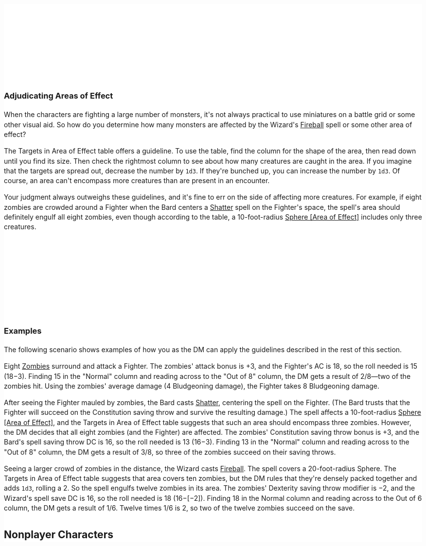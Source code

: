 ![Average Results; Mob Results](Mechanics/tables/average-results-mob-results-xdmg.md)

### Adjudicating Areas of Effect

When the characters are fighting a large number of monsters, it's not always practical to use miniatures on a battle grid or some other visual aid. So how do you determine how many monsters are affected by the Wizard's [Fireball](Mechanics/spells/fireball-xphb.md) spell or some other area of effect?

The Targets in Area of Effect table offers a guideline. To use the table, find the column for the shape of the area, then read down until you find its size. Then check the rightmost column to see about how many creatures are caught in the area. If you imagine that the targets are spread out, decrease the number by `1d3`. If they're bunched up, you can increase the number by `1d3`. Of course, an area can't encompass more creatures than are present in an encounter.

Your judgment always outweighs these guidelines, and it's fine to err on the side of affecting more creatures. For example, if eight zombies are crowded around a Fighter when the Bard centers a [Shatter](Mechanics/spells/shatter-xphb.md) spell on the Fighter's space, the spell's area should definitely engulf all eight zombies, even though according to the table, a 10-foot-radius [Sphere [Area of Effect]](Mechanics/rules/variant-rules/sphere-area-of-effect-xphb.md) includes only three creatures.

![Adjudicating Areas of Effect; Targets in Area of Effect](Mechanics/tables/adjudicating-areas-of-effect-targets-in-area-of-effect-xdmg.md)

### Examples

The following scenario shows examples of how you as the DM can apply the guidelines described in the rest of this section.

Eight [Zombies](Mechanics/bestiary/undead/zombie-xphb.md) surround and attack a Fighter. The zombies' attack bonus is +3, and the Fighter's AC is 18, so the roll needed is 15 (18−3). Finding 15 in the "Normal" column and reading across to the "Out of 8" column, the DM gets a result of 2/8—two of the zombies hit. Using the zombies' average damage (4 Bludgeoning damage), the Fighter takes 8 Bludgeoning damage.

After seeing the Fighter mauled by zombies, the Bard casts [Shatter](Mechanics/spells/shatter-xphb.md), centering the spell on the Fighter. (The Bard trusts that the Fighter will succeed on the Constitution saving throw and survive the resulting damage.) The spell affects a 10-foot-radius [Sphere [Area of Effect]](Mechanics/rules/variant-rules/sphere-area-of-effect-xphb.md), and the Targets in Area of Effect table suggests that such an area should encompass three zombies. However, the DM decides that all eight zombies (and the Fighter) are affected. The zombies' Constitution saving throw bonus is +3, and the Bard's spell saving throw DC is 16, so the roll needed is 13 (16−3). Finding 13 in the "Normal" column and reading across to the "Out of 8" column, the DM gets a result of 3/8, so three of the zombies succeed on their saving throws.

Seeing a larger crowd of zombies in the distance, the Wizard casts [Fireball](Mechanics/spells/fireball-xphb.md). The spell covers a 20-foot-radius Sphere. The Targets in Area of Effect table suggests that area covers ten zombies, but the DM rules that they're densely packed together and adds `1d3`, rolling a 2. So the spell engulfs twelve zombies in its area. The zombies' Dexterity saving throw modifier is −2, and the Wizard's spell save DC is 16, so the roll needed is 18 (16−[−2]). Finding 18 in the Normal column and reading across to the Out of 6 column, the DM gets a result of 1/6. Twelve times 1/6 is 2, so two of the twelve zombies succeed on the save.

## Nonplayer Characters
